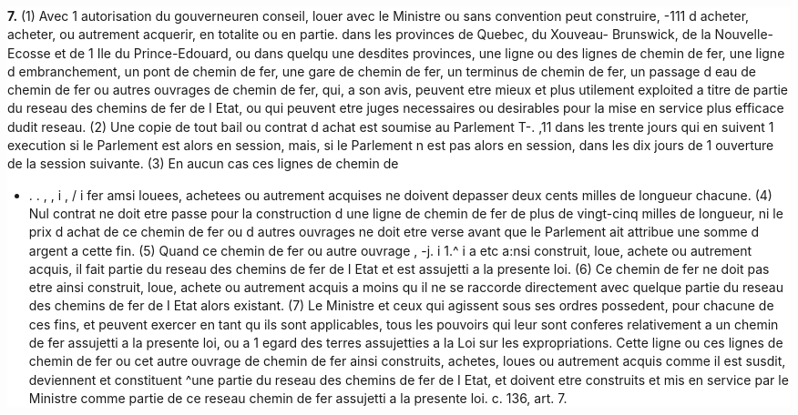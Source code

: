 **7.** (1) Avec 1 autorisation du gouverneuren
conseil, louer avec le Ministre ou sans convention peut construire, -111 d acheter, acheter, ou
autrement acquerir, en totalite ou en partie.
dans les provinces de Quebec, du Xouveau-
Brunswick, de la Nouvelle-Ecosse et de 1 Ile
du Prince-Edouard, ou dans quelqu une
desdites provinces, une ligne ou des lignes de
chemin de fer, une ligne d embranchement,
un pont de chemin de fer, une gare de chemin
de fer, un terminus de chemin de fer, un
passage d eau de chemin de fer ou autres
ouvrages de chemin de fer, qui, a son avis,
peuvent etre mieux et plus utilement exploited
a titre de partie du reseau des chemins de fer
de I Etat, ou qui peuvent etre juges necessaires
ou desirables pour la mise en service plus
efficace dudit reseau.
(2) Une copie de tout bail ou contrat d achat
est soumise au Parlement T-. ,11 dans les trente jours
qui en suivent 1 execution si le Parlement est
alors en session, mais, si le Parlement n est
pas alors en session, dans les dix jours de
1 ouverture de la session suivante.
(3) En aucun cas ces lignes de chemin de
- . . , , i , / i
fer amsi louees, achetees ou autrement
acquises ne doivent depasser deux cents milles
de longueur chacune.
(4) Nul contrat ne doit etre passe pour la
construction d une ligne de chemin de fer de
plus de vingt-cinq milles de longueur, ni le
prix d achat de ce chemin de fer ou d autres
ouvrages ne doit etre verse avant que le
Parlement ait attribue une somme d argent a
cette fin.
(5) Quand ce chemin de fer ou autre ouvrage
, -j. i 1.^ i
a etc a:nsi construit, loue, achete ou autrement
acquis, il fait partie du reseau des chemins de
fer de I Etat et est assujetti a la presente loi.
(6) Ce chemin de fer ne doit pas etre ainsi
construit, loue, achete ou autrement acquis a
moins qu il ne se raccorde directement avec
quelque partie du reseau des chemins de fer
de I Etat alors existant.
(7) Le Ministre et ceux qui agissent sous ses
ordres possedent, pour chacune de ces fins, et
peuvent exercer en tant qu ils sont applicables,
tous les pouvoirs qui leur sont conferes
relativement a un chemin de fer assujetti a la
presente loi, ou a 1 egard des terres assujetties
a la Loi sur les expropriations. Cette ligne ou
ces lignes de chemin de fer ou cet autre
ouvrage de chemin de fer ainsi construits,
achetes, loues ou autrement acquis comme il
est susdit, deviennent et constituent ^une
partie du reseau des chemins de fer de I Etat,
et doivent etre construits et mis en service par
le Ministre comme partie de ce reseau
chemin de fer assujetti a la presente loi.
c. 136, art. 7.
